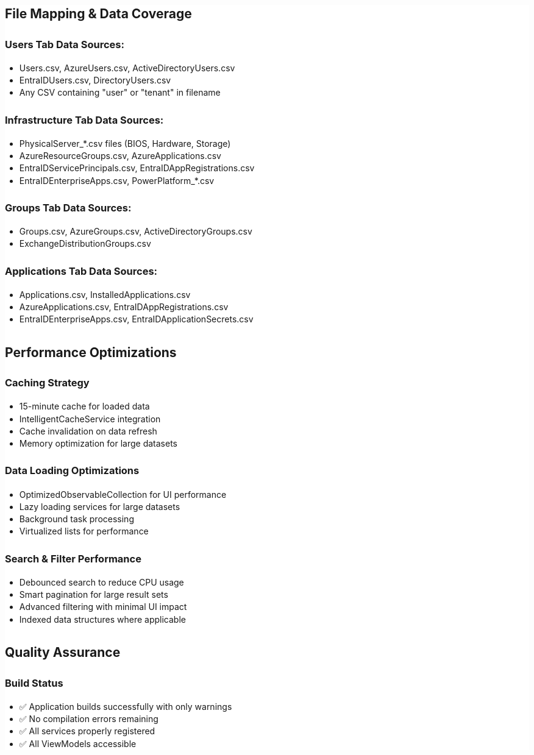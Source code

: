 ## **File Mapping & Data Coverage**

### **Users Tab Data Sources:**
- Users.csv, AzureUsers.csv, ActiveDirectoryUsers.csv
- EntraIDUsers.csv, DirectoryUsers.csv
- Any CSV containing "user" or "tenant" in filename

### **Infrastructure Tab Data Sources:**
- PhysicalServer_*.csv files (BIOS, Hardware, Storage)
- AzureResourceGroups.csv, AzureApplications.csv
- EntraIDServicePrincipals.csv, EntraIDAppRegistrations.csv
- EntraIDEnterpriseApps.csv, PowerPlatform_*.csv

### **Groups Tab Data Sources:**
- Groups.csv, AzureGroups.csv, ActiveDirectoryGroups.csv
- ExchangeDistributionGroups.csv

### **Applications Tab Data Sources:**
- Applications.csv, InstalledApplications.csv
- AzureApplications.csv, EntraIDAppRegistrations.csv
- EntraIDEnterpriseApps.csv, EntraIDApplicationSecrets.csv

## **Performance Optimizations**

### **Caching Strategy**
- 15-minute cache for loaded data
- IntelligentCacheService integration
- Cache invalidation on data refresh
- Memory optimization for large datasets

### **Data Loading Optimizations**
- OptimizedObservableCollection for UI performance
- Lazy loading services for large datasets
- Background task processing
- Virtualized lists for performance

### **Search & Filter Performance**
- Debounced search to reduce CPU usage
- Smart pagination for large result sets
- Advanced filtering with minimal UI impact
- Indexed data structures where applicable

## **Quality Assurance**

### **Build Status**
- ✅ Application builds successfully with only warnings
- ✅ No compilation errors remaining
- ✅ All services properly registered
- ✅ All ViewModels accessible
